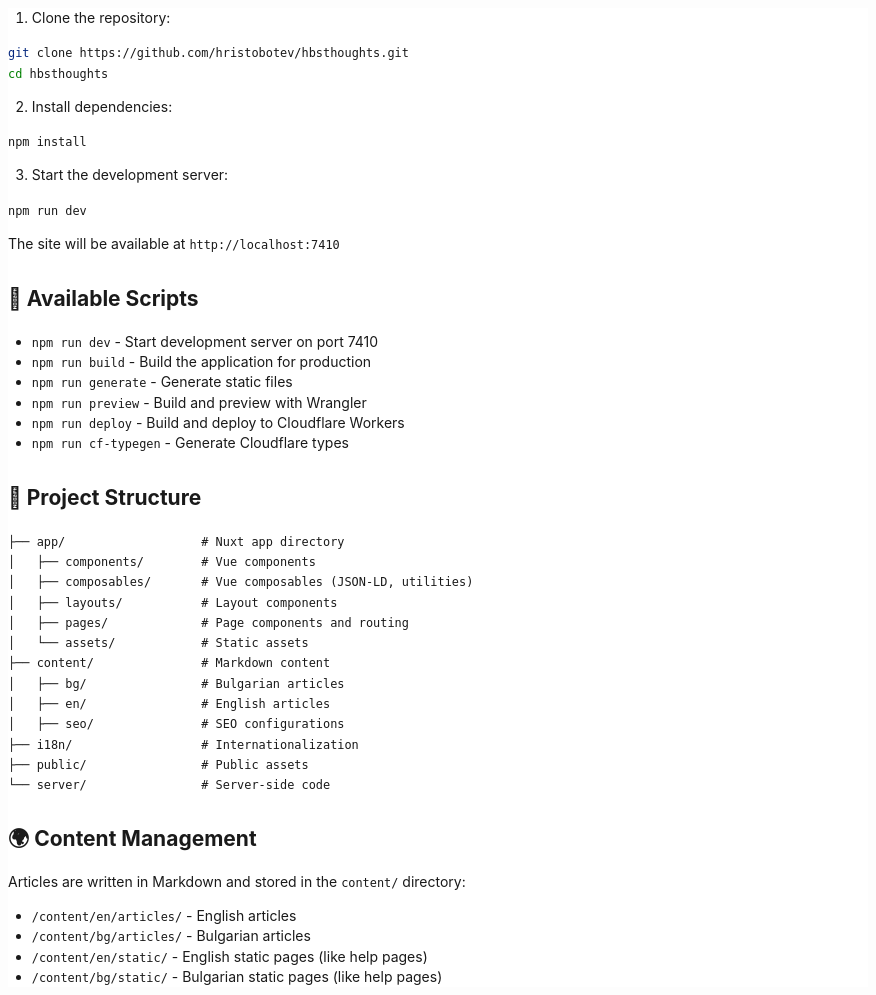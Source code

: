 1. Clone the repository:
```bash
git clone https://github.com/hristobotev/hbsthoughts.git
cd hbsthoughts
```

2. Install dependencies:
```bash
npm install
```

3. Start the development server:
```bash
npm run dev
```

The site will be available at `http://localhost:7410`

## 📝 Available Scripts

- `npm run dev`        - Start development server on port 7410
- `npm run build`      - Build the application for production
- `npm run generate`   - Generate static files
- `npm run preview`    - Build and preview with Wrangler
- `npm run deploy`     - Build and deploy to Cloudflare Workers
- `npm run cf-typegen` - Generate Cloudflare types

## 📁 Project Structure

```
├── app/                   # Nuxt app directory
│   ├── components/        # Vue components
│   ├── composables/       # Vue composables (JSON-LD, utilities)
│   ├── layouts/           # Layout components
│   ├── pages/             # Page components and routing
│   └── assets/            # Static assets
├── content/               # Markdown content
│   ├── bg/                # Bulgarian articles
│   ├── en/                # English articles
│   ├── seo/               # SEO configurations
├── i18n/                  # Internationalization
├── public/                # Public assets
└── server/                # Server-side code
```

## 🌍 Content Management

Articles are written in Markdown and stored in the `content/` directory:

- `/content/en/articles/` - English articles
- `/content/bg/articles/` - Bulgarian articles
- `/content/en/static/`   - English static pages (like help pages)
- `/content/bg/static/`   - Bulgarian static pages (like help pages)
